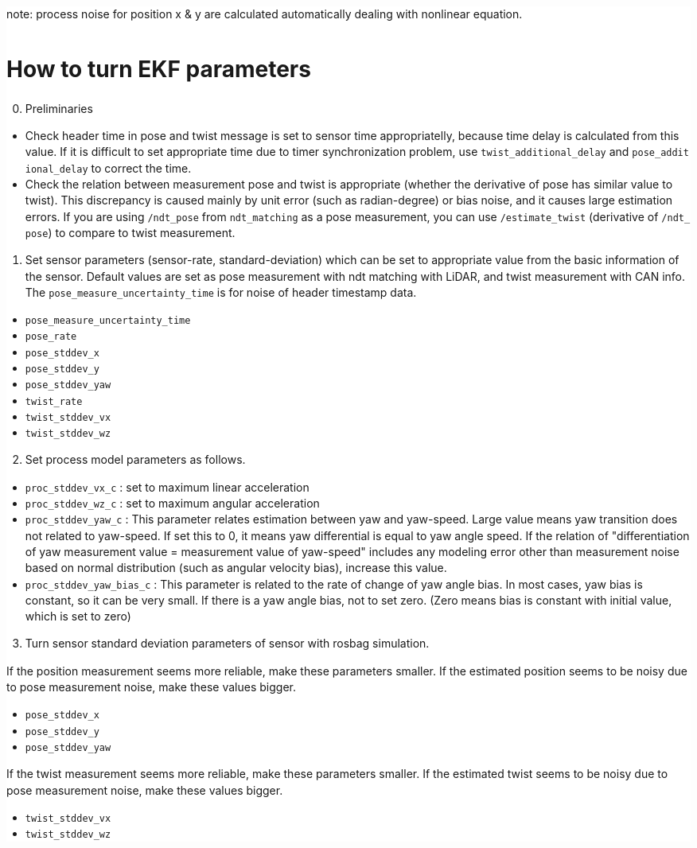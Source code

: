 note: process noise for position x & y are calculated automatically dealing with nonlinear equation.

# How to turn EKF parameters

0. Preliminaries
 - Check header time in pose and twist message is set to sensor time appropriatelly, because time delay is calculated from this value. If it is difficult to set appropriate time due to timer synchronization problem, use `twist_additional_delay` and `pose_additional_delay` to correct the time.
 - Check the relation between measurement pose and twist is appropriate (whether the derivative of pose has similar value to twist). This discrepancy is caused mainly by unit error (such as radian-degree) or bias noise, and it causes large estimation errors. If you are using `/ndt_pose` from `ndt_matching` as a pose measurement, you can use `/estimate_twist` (derivative of `/ndt_pose`) to compare to twist measurement.


1. Set sensor parameters (sensor-rate, standard-deviation) which can be set to appropriate value from the basic information of the sensor. Default values are set as pose measurement with ndt matching with LiDAR, and twist measurement with CAN info. The `pose_measure_uncertainty_time` is for noise of header timestamp data.

 - `pose_measure_uncertainty_time`
 - `pose_rate`
 - `pose_stddev_x`
 - `pose_stddev_y`
 - `pose_stddev_yaw`
 - `twist_rate`
 - `twist_stddev_vx`
 - `twist_stddev_wz`

2. Set process model parameters as follows.


 - `proc_stddev_vx_c` : set to maximum linear acceleration
 - `proc_stddev_wz_c` : set to maximum angular acceleration
 - `proc_stddev_yaw_c` : This parameter relates estimation between yaw and yaw-speed. Large value means yaw transition does not related to yaw-speed. If set this to 0, it means yaw differential is equal to yaw angle speed. If the relation of "differentiation of yaw measurement value = measurement value of yaw-speed" includes any modeling error other than measurement noise based on normal distribution (such as angular velocity bias), increase this value.
 - `proc_stddev_yaw_bias_c` : This parameter is related to the rate of change of yaw angle bias. In most cases, yaw bias is constant, so it can be very small. If there is a yaw angle bias, not to set zero. (Zero means bias is constant with initial value, which is set to zero)

 3. Turn sensor standard deviation parameters of sensor with rosbag simulation.
 
 If the position measurement seems more reliable, make these parameters smaller. If the estimated position seems to be noisy due to pose measurement noise, make these values bigger. 

  - `pose_stddev_x`
  - `pose_stddev_y`
  - `pose_stddev_yaw`

 If the twist measurement seems more reliable, make these parameters smaller. If the estimated twist seems to be noisy due to pose measurement noise, make these values bigger. 
  - `twist_stddev_vx`
  - `twist_stddev_wz`

